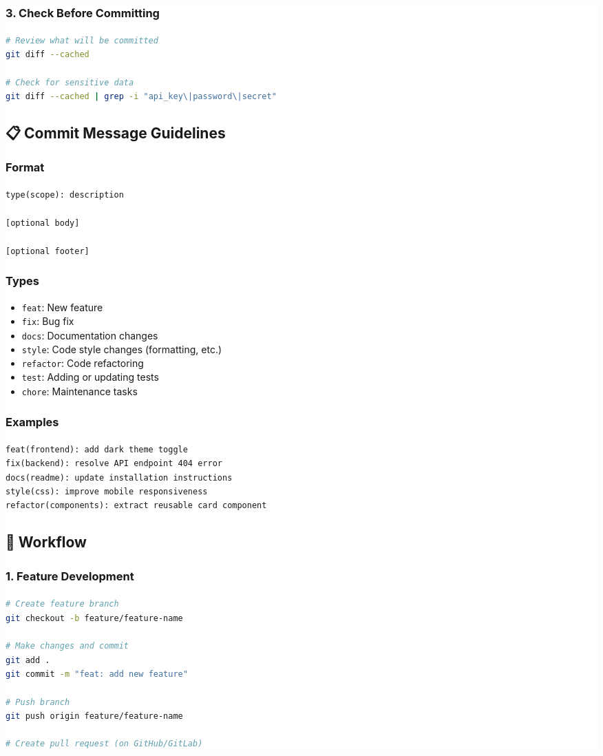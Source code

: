 ### 3. Check Before Committing
```bash
# Review what will be committed
git diff --cached

# Check for sensitive data
git diff --cached | grep -i "api_key\|password\|secret"
```

## 📋 Commit Message Guidelines

### Format
```
type(scope): description

[optional body]

[optional footer]
```

### Types
- `feat`: New feature
- `fix`: Bug fix
- `docs`: Documentation changes
- `style`: Code style changes (formatting, etc.)
- `refactor`: Code refactoring
- `test`: Adding or updating tests
- `chore`: Maintenance tasks

### Examples
```
feat(frontend): add dark theme toggle
fix(backend): resolve API endpoint 404 error
docs(readme): update installation instructions
style(css): improve mobile responsiveness
refactor(components): extract reusable card component
```

## 🔄 Workflow

### 1. Feature Development
```bash
# Create feature branch
git checkout -b feature/feature-name

# Make changes and commit
git add .
git commit -m "feat: add new feature"

# Push branch
git push origin feature/feature-name

# Create pull request (on GitHub/GitLab)
```
